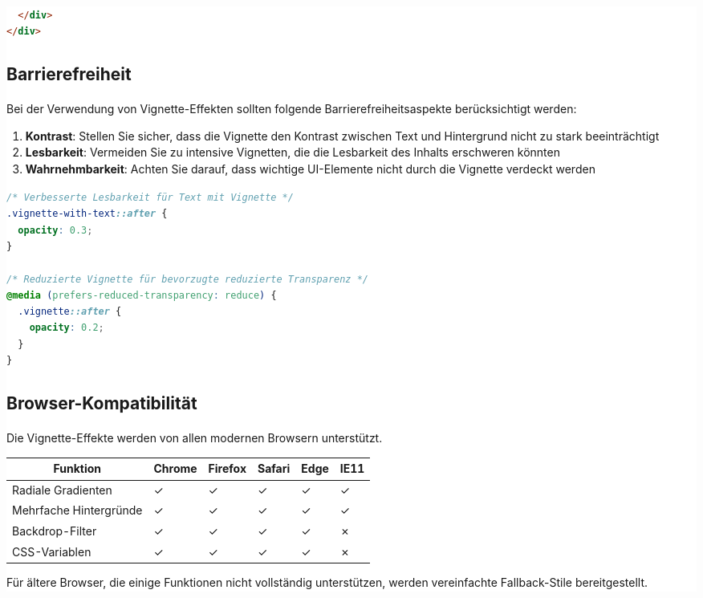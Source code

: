 ```html
  </div>
</div>
```

## Barrierefreiheit

Bei der Verwendung von Vignette-Effekten sollten folgende Barrierefreiheitsaspekte berücksichtigt werden:

1. **Kontrast**: Stellen Sie sicher, dass die Vignette den Kontrast zwischen Text und Hintergrund nicht zu stark beeinträchtigt
2. **Lesbarkeit**: Vermeiden Sie zu intensive Vignetten, die die Lesbarkeit des Inhalts erschweren könnten
3. **Wahrnehmbarkeit**: Achten Sie darauf, dass wichtige UI-Elemente nicht durch die Vignette verdeckt werden

```css
/* Verbesserte Lesbarkeit für Text mit Vignette */
.vignette-with-text::after {
  opacity: 0.3;
}

/* Reduzierte Vignette für bevorzugte reduzierte Transparenz */
@media (prefers-reduced-transparency: reduce) {
  .vignette::after {
    opacity: 0.2;
  }
}
```

## Browser-Kompatibilität

Die Vignette-Effekte werden von allen modernen Browsern unterstützt.

| Funktion | Chrome | Firefox | Safari | Edge | IE11 |
|--------|--------|---------|--------|------|------|
| Radiale Gradienten | ✓ | ✓ | ✓ | ✓ | ✓ |
| Mehrfache Hintergründe | ✓ | ✓ | ✓ | ✓ | ✓ |
| Backdrop-Filter | ✓ | ✓ | ✓ | ✓ | ✗ |
| CSS-Variablen | ✓ | ✓ | ✓ | ✓ | ✗ |

Für ältere Browser, die einige Funktionen nicht vollständig unterstützen, werden vereinfachte Fallback-Stile bereitgestellt. 